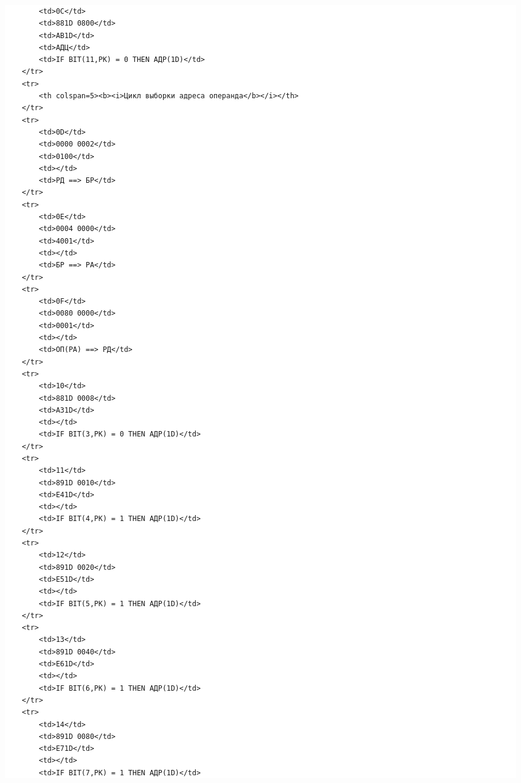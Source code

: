             <td>0C</td>
            <td>881D 0800</td>
            <td>AB1D</td>
            <td>АДЦ</td>
            <td>IF BIT(11,PK) = 0 THEN АДР(1D)</td>
        </tr>
        <tr>
            <th colspan=5><b><i>Цикл выборки адреса операнда</b></i></th>
        </tr>
        <tr>
            <td>0D</td>
            <td>0000 0002</td>
            <td>0100</td>
            <td></td>
            <td>РД ==> БР</td>
        </tr>
        <tr>
            <td>0E</td>
            <td>0004 0000</td>
            <td>4001</td>
            <td></td>
            <td>БР ==> РА</td>
        </tr>
        <tr>
            <td>0F</td>
            <td>0080 0000</td>
            <td>0001</td>
            <td></td>
            <td>ОП(РА) ==> РД</td>
        </tr>
        <tr>
            <td>10</td>
            <td>881D 0008</td>
            <td>A31D</td>
            <td></td>
            <td>IF BIT(3,PK) = 0 THEN АДР(1D)</td>
        </tr>
        <tr>
            <td>11</td>
            <td>891D 0010</td>
            <td>E41D</td>
            <td></td>
            <td>IF BIT(4,PK) = 1 THEN АДР(1D)</td>
        </tr>
        <tr>
            <td>12</td>
            <td>891D 0020</td>
            <td>E51D</td>
            <td></td>
            <td>IF BIT(5,PK) = 1 THEN АДР(1D)</td>
        </tr>
        <tr>
            <td>13</td>
            <td>891D 0040</td>
            <td>E61D</td>
            <td></td>
            <td>IF BIT(6,PK) = 1 THEN АДР(1D)</td>
        </tr>
        <tr>
            <td>14</td>
            <td>891D 0080</td>
            <td>E71D</td>
            <td></td>
            <td>IF BIT(7,PK) = 1 THEN АДР(1D)</td>